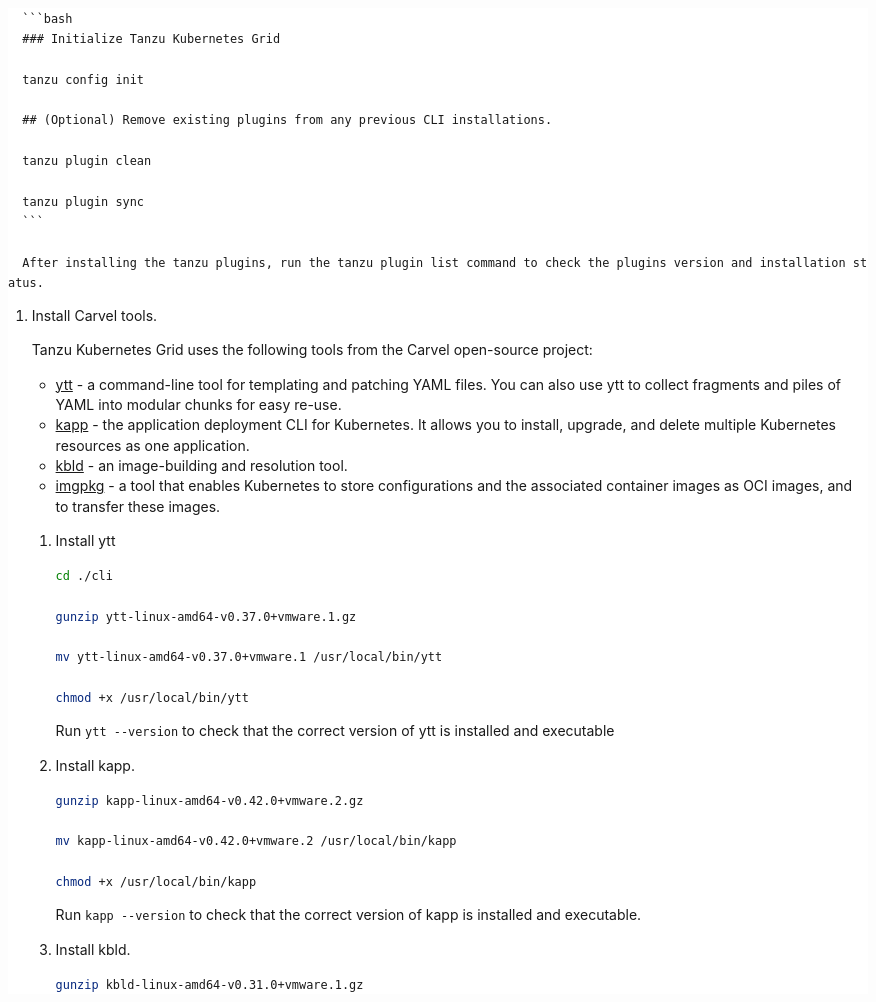       ```bash
      ### Initialize Tanzu Kubernetes Grid 

      tanzu config init 

      ## (Optional) Remove existing plugins from any previous CLI installations.

      tanzu plugin clean

      tanzu plugin sync
      ```

      After installing the tanzu plugins, run the tanzu plugin list command to check the plugins version and installation status.

1. Install Carvel tools.

    Tanzu Kubernetes Grid uses the following tools from the Carvel open-source project:

    - [ytt](https://carvel.dev/ytt/) - a command-line tool for templating and patching YAML files. You can also use ytt to collect fragments and piles of YAML into modular chunks for easy re-use.
    - [kapp](https://carvel.dev/kapp/) - the application deployment CLI for Kubernetes. It allows you to install, upgrade, and delete multiple Kubernetes resources as one application.
    - [kbld](https://carvel.dev/kbld/) - an image-building and resolution tool.
    - [imgpkg](https://carvel.dev/imgpkg/) - a tool that enables Kubernetes to store configurations and the associated container images as OCI images, and to transfer these images.

    1. Install ytt

        ```bash
        cd ./cli

        gunzip ytt-linux-amd64-v0.37.0+vmware.1.gz

        mv ytt-linux-amd64-v0.37.0+vmware.1 /usr/local/bin/ytt

        chmod +x /usr/local/bin/ytt

        ```
        Run `ytt --version` to check that the correct version of ytt is installed and executable

   1. Install kapp.

      ```bash
      gunzip kapp-linux-amd64-v0.42.0+vmware.2.gz

      mv kapp-linux-amd64-v0.42.0+vmware.2 /usr/local/bin/kapp

      chmod +x /usr/local/bin/kapp
      ```

      Run `kapp --version` to check that the correct version of kapp is installed and executable.

   2. Install kbld.

      ```bash
      gunzip kbld-linux-amd64-v0.31.0+vmware.1.gz
